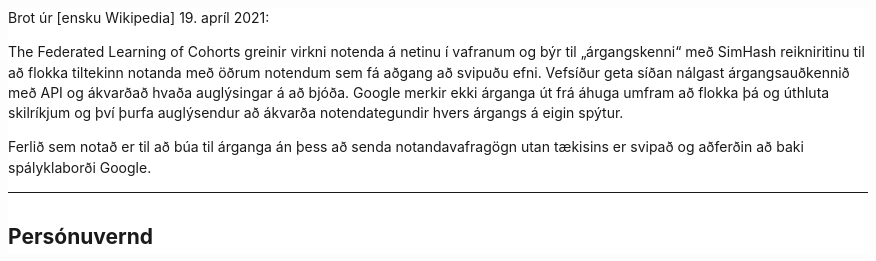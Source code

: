 Brot úr [ensku Wikipedia] 19. apríl 2021:

The Federated Learning of Cohorts greinir virkni notenda á netinu í vafranum og býr til „árgangskenni“ með SimHash reikniritinu til að flokka tiltekinn notanda með öðrum notendum sem fá aðgang að svipuðu efni. Vefsíður geta síðan nálgast árgangsauðkennið með API og ákvarðað hvaða auglýsingar á að bjóða. Google merkir ekki árganga út frá áhuga umfram að flokka þá og úthluta skilríkjum og því þurfa auglýsendur að ákvarða notendategundir hvers árgangs á eigin spýtur.

Ferlið sem notað er til að búa til árganga án þess að senda notandavafragögn utan tækisins er svipað og aðferðin að baki spályklaborði Google.

***

## Persónuvernd
